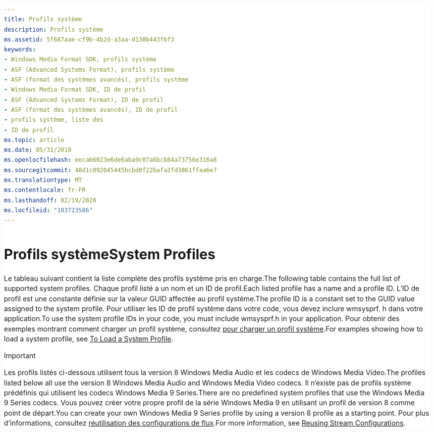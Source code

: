 ```yaml
---
title: Profils système
description: Profils système
ms.assetid: 5f687aae-cf9b-4b2d-a3aa-d130b443fbf3
keywords:
- Windows Media Format SDK, profils système
- ASF (Advanced Systems Format), profils système
- ASF (format des systèmes avancés), profils système
- Windows Media Format SDK, ID de profil
- ASF (Advanced Systems Format), ID de profil
- ASF (format des systèmes avancés), ID de profil
- profils système, liste des
- ID de profil
ms.topic: article
ms.date: 05/31/2018
ms.openlocfilehash: eeca66023e6de6aba9c07a6bcb84a73756e316a8
ms.sourcegitcommit: 48d1c892045445bcbd0f22bafa2fd3861ffaa6e7
ms.translationtype: MT
ms.contentlocale: fr-FR
ms.lasthandoff: 02/19/2020
ms.locfileid: "103723586"
---
```

# <a name="system-profiles"></a><span data-ttu-id="1e6c4-111">Profils système</span><span class="sxs-lookup"><span data-stu-id="1e6c4-111">System Profiles</span></span>

<span data-ttu-id="1e6c4-112">Le tableau suivant contient la liste complète des profils système pris en charge.</span><span class="sxs-lookup"><span data-stu-id="1e6c4-112">The following table contains the full list of supported system profiles.</span></span> <span data-ttu-id="1e6c4-113">Chaque profil listé a un nom et un ID de profil.</span><span class="sxs-lookup"><span data-stu-id="1e6c4-113">Each listed profile has a name and a profile ID.</span></span> <span data-ttu-id="1e6c4-114">L’ID de profil est une constante définie sur la valeur GUID affectée au profil système.</span><span class="sxs-lookup"><span data-stu-id="1e6c4-114">The profile ID is a constant set to the GUID value assigned to the system profile.</span></span> <span data-ttu-id="1e6c4-115">Pour utiliser les ID de profil système dans votre code, vous devez inclure wmsysprf. h dans votre application.</span><span class="sxs-lookup"><span data-stu-id="1e6c4-115">To use the system profile IDs in your code, you must include wmsysprf.h in your application.</span></span> <span data-ttu-id="1e6c4-116">Pour obtenir des exemples montrant comment charger un profil système, consultez [pour charger un profil système](to-load-a-system-profile.md).</span><span class="sxs-lookup"><span data-stu-id="1e6c4-116">For examples showing how to load a system profile, see [To Load a System Profile](to-load-a-system-profile.md).</span></span>

> [!IMPORTANT]
> <span data-ttu-id="1e6c4-117">Les profils listés ci-dessous utilisent tous la version 8 Windows Media Audio et les codecs de Windows Media Video.</span><span class="sxs-lookup"><span data-stu-id="1e6c4-117">The profiles listed below all use the version 8 Windows Media Audio and Windows Media Video codecs.</span></span> <span data-ttu-id="1e6c4-118">Il n’existe pas de profils système prédéfinis qui utilisent les codecs Windows Media 9 Series.</span><span class="sxs-lookup"><span data-stu-id="1e6c4-118">There are no predefined system profiles that use the Windows Media 9 Series codecs.</span></span> <span data-ttu-id="1e6c4-119">Vous pouvez créer votre propre profil de la série Windows Media 9 en utilisant un profil de version 8 comme point de départ.</span><span class="sxs-lookup"><span data-stu-id="1e6c4-119">You can create your own Windows Media 9 Series profile by using a version 8 profile as a starting point.</span></span> <span data-ttu-id="1e6c4-120">Pour plus d’informations, consultez [réutilisation des configurations de flux](reusing-stream-configurations.md).</span><span class="sxs-lookup"><span data-stu-id="1e6c4-120">For more information, see [Reusing Stream Configurations](reusing-stream-configurations.md).</span></span>
